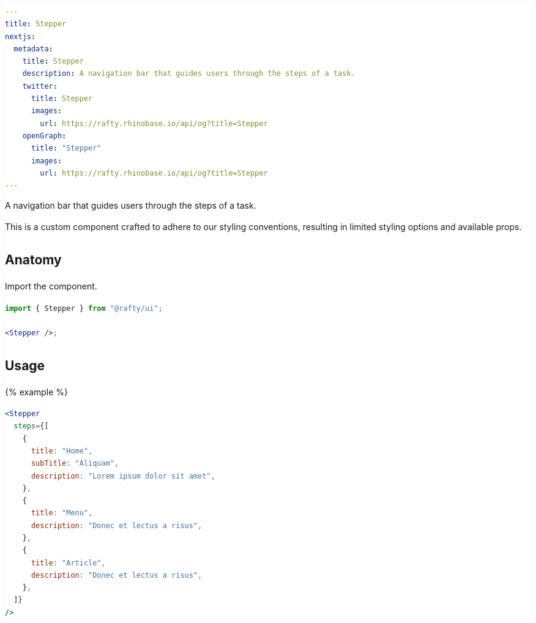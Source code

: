 ```yaml
---
title: Stepper
nextjs:
  metadata:
    title: Stepper
    description: A navigation bar that guides users through the steps of a task.
    twitter:
      title: Stepper
      images:
        url: https://rafty.rhinobase.io/api/og?title=Stepper
    openGraph:
      title: "Stepper"
      images:
        url: https://rafty.rhinobase.io/api/og?title=Stepper
---
```


A navigation bar that guides users through the steps of a task.

This is a custom component crafted to adhere to our styling conventions, resulting in limited styling options and available props.

## Anatomy

Import the component.

```jsx
import { Stepper } from "@rafty/ui";

<Stepper />;
```

## Usage

{% example %}

```jsx
<Stepper
  steps={[
    {
      title: "Home",
      subTitle: "Aliquam",
      description: "Lorem ipsum dolor sit amet",
    },
    {
      title: "Menu",
      description: "Donec et lectus a risus",
    },
    {
      title: "Article",
      description: "Donec et lectus a risus",
    },
  ]}
/>
```
